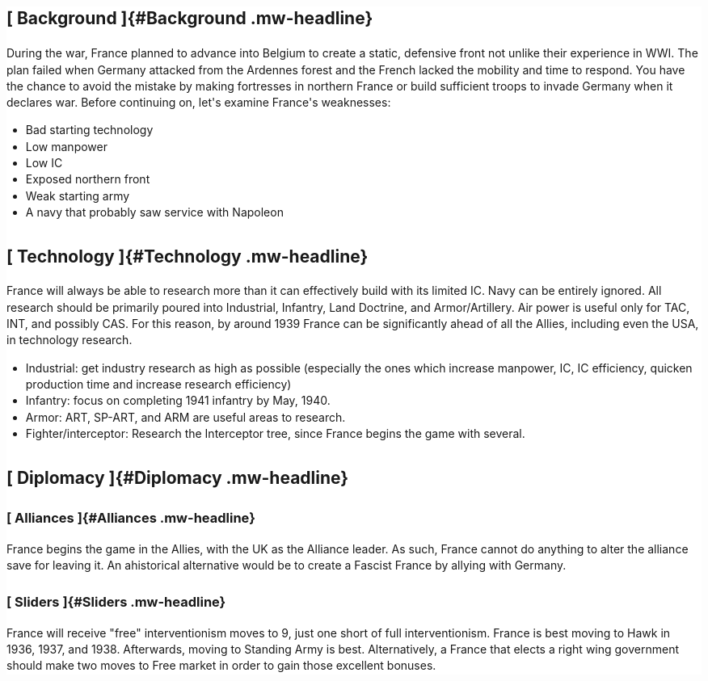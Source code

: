 ## [ Background ]{#Background .mw-headline}

During the war, France planned to advance into Belgium to create a
static, defensive front not unlike their experience in WWI. The plan
failed when Germany attacked from the Ardennes forest and the French
lacked the mobility and time to respond. You have the chance to avoid
the mistake by making fortresses in northern France or build sufficient
troops to invade Germany when it declares war. Before continuing on,
let's examine France's weaknesses:

- Bad starting technology
- Low manpower
- Low IC
- Exposed northern front
- Weak starting army
- A navy that probably saw service with Napoleon

## [ Technology ]{#Technology .mw-headline}

France will always be able to research more than it can effectively
build with its limited IC. Navy can be entirely ignored. All research
should be primarily poured into Industrial, Infantry, Land Doctrine, and
Armor/Artillery. Air power is useful only for TAC, INT, and possibly
CAS. For this reason, by around 1939 France can be significantly ahead
of all the Allies, including even the USA, in technology research.

- Industrial: get industry research as high as possible (especially
  the ones which increase manpower, IC, IC efficiency, quicken
  production time and increase research efficiency)
- Infantry: focus on completing 1941 infantry by May, 1940.
- Armor: ART, SP-ART, and ARM are useful areas to research.
- Fighter/interceptor: Research the Interceptor tree, since France
  begins the game with several.

## [ Diplomacy ]{#Diplomacy .mw-headline}

### [ Alliances ]{#Alliances .mw-headline}

France begins the game in the Allies, with the UK as the Alliance
leader. As such, France cannot do anything to alter the alliance save
for leaving it. An ahistorical alternative would be to create a Fascist
France by allying with Germany.

### [ Sliders ]{#Sliders .mw-headline}

France will receive \"free\" interventionism moves to 9, just one short
of full interventionism. France is best moving to Hawk in 1936, 1937,
and 1938. Afterwards, moving to Standing Army is best. Alternatively, a
France that elects a right wing government should make two moves to Free
market in order to gain those excellent bonuses.
